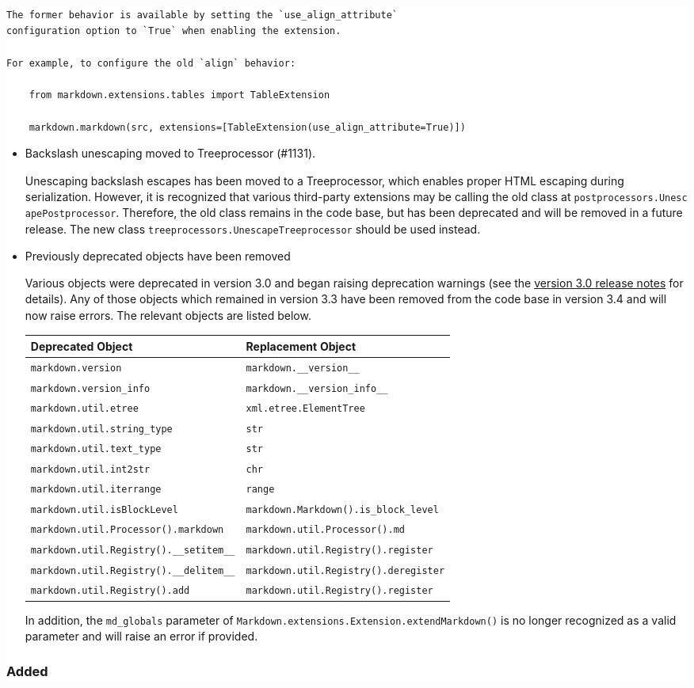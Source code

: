    The former behavior is available by setting the `use_align_attribute`
    configuration option to `True` when enabling the extension.

    For example, to configure the old `align` behavior:

        from markdown.extensions.tables import TableExtension

        markdown.markdown(src, extensions=[TableExtension(use_align_attribute=True)])

* Backslash unescaping moved to Treeprocessor (#1131).

    Unescaping backslash escapes has been moved to a Treeprocessor, which  enables
    proper HTML escaping during serialization. However, it is recognized that
    various third-party extensions may be calling the old class at
    `postprocessors.UnescapePostprocessor`. Therefore, the old class remains in the
    code base, but has been deprecated and will be removed in a future release. The
    new class `treeprocessors.UnescapeTreeprocessor` should be used instead.

* Previously deprecated objects have been removed

    Various objects were deprecated in version 3.0 and began raising deprecation
    warnings (see the [version 3.0 release notes](#300-2018-09-21) for details). Any of those objects
    which remained in version 3.3 have been removed from the code base in version 3.4
    and will now raise errors. The relevant objects are listed below.


    | Deprecated Object                      | Replacement Object                  |
    |----------------------------------------|-------------------------------------|
    | `markdown.version`                     | `markdown.__version__`              |
    | `markdown.version_info`                | `markdown.__version_info__`         |
    | `markdown.util.etree`                  | `xml.etree.ElementTree`             |
    | `markdown.util.string_type`            | `str`                               |
    | `markdown.util.text_type`              | `str`                               |
    | `markdown.util.int2str`                | `chr`                               |
    | `markdown.util.iterrange`              | `range`                             |
    | `markdown.util.isBlockLevel`           | `markdown.Markdown().is_block_level`|
    | `markdown.util.Processor().markdown`   | `markdown.util.Processor().md`      |
    | `markdown.util.Registry().__setitem__` | `markdown.util.Registry().register` |
    | `markdown.util.Registry().__delitem__` |`markdown.util.Registry().deregister`|
    | `markdown.util.Registry().add`         | `markdown.util.Registry().register` |

    In addition, the `md_globals` parameter of
    `Markdown.extensions.Extension.extendMarkdown()` is no longer recognized as a
    valid parameter and will raise an error if provided.

### Added

